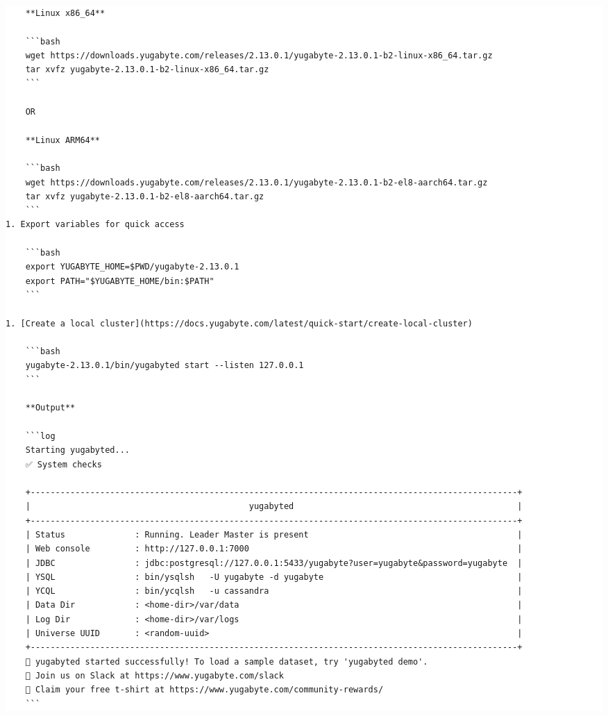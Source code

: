         **Linux x86_64**

        ```bash
        wget https://downloads.yugabyte.com/releases/2.13.0.1/yugabyte-2.13.0.1-b2-linux-x86_64.tar.gz
        tar xvfz yugabyte-2.13.0.1-b2-linux-x86_64.tar.gz
        ```

        OR

        **Linux ARM64**

        ```bash
        wget https://downloads.yugabyte.com/releases/2.13.0.1/yugabyte-2.13.0.1-b2-el8-aarch64.tar.gz
        tar xvfz yugabyte-2.13.0.1-b2-el8-aarch64.tar.gz
        ```
    1. Export variables for quick access

        ```bash
        export YUGABYTE_HOME=$PWD/yugabyte-2.13.0.1
        export PATH="$YUGABYTE_HOME/bin:$PATH" 
        ```

    1. [Create a local cluster](https://docs.yugabyte.com/latest/quick-start/create-local-cluster)

        ```bash
        yugabyte-2.13.0.1/bin/yugabyted start --listen 127.0.0.1
        ```

        **Output**

        ```log
        Starting yugabyted...
        ✅ System checks

        +--------------------------------------------------------------------------------------------------+
        |                                            yugabyted                                             |
        +--------------------------------------------------------------------------------------------------+
        | Status              : Running. Leader Master is present                                          |
        | Web console         : http://127.0.0.1:7000                                                      |
        | JDBC                : jdbc:postgresql://127.0.0.1:5433/yugabyte?user=yugabyte&password=yugabyte  |
        | YSQL                : bin/ysqlsh   -U yugabyte -d yugabyte                                       |
        | YCQL                : bin/ycqlsh   -u cassandra                                                  |
        | Data Dir            : <home-dir>/var/data                                                        |
        | Log Dir             : <home-dir>/var/logs                                                        |
        | Universe UUID       : <random-uuid>                                                              |
        +--------------------------------------------------------------------------------------------------+
        🚀 yugabyted started successfully! To load a sample dataset, try 'yugabyted demo'.
        🎉 Join us on Slack at https://www.yugabyte.com/slack
        👕 Claim your free t-shirt at https://www.yugabyte.com/community-rewards/
        ```
